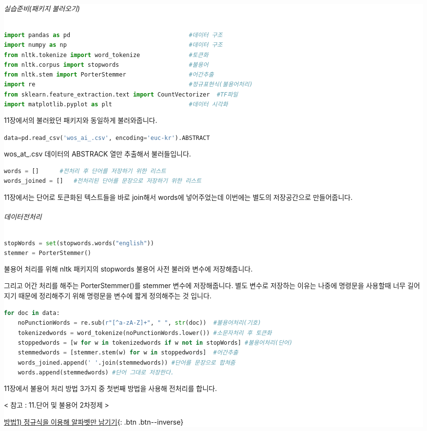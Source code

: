 

###### 실습준비(패키지 불러오기)

```python
import pandas as pd                                  #데이터 구조
import numpy as np                                   #데이터 구조
from nltk.tokenize import word_tokenize              #토큰화
from nltk.corpus import stopwords                    #불용어
from nltk.stem import PorterStemmer                  #어간추출
import re                                            #정규표현식(불용어처리)
from sklearn.feature_extraction.text import CountVectorizer  #TF파일
import matplotlib.pyplot as plt                      #데이터 시각화
```

11장에서의 불러왔던 패키지와 동일하게 불러와줍니다.

```python
data=pd.read_csv('wos_ai_.csv', encoding='euc-kr').ABSTRACT
```

wos_at_.csv 데이터의 ABSTRACK 열만 추출해서 불러들입니다.

```python
words = []      #전처리 후 단어를 저장하기 위한 리스트
words_joined = []   #전처리된 단어를 문장으로 저장하기 위한 리스트
```

11장에서는 단어로 토큰화된 텍스트들을 바로 join해서 words에 넣어주었는데 이번에는 별도의 저장공간으로 만들어줍니다.



###### 데이터전처리

```python
stopWords = set(stopwords.words("english"))
stemmer = PorterStemmer()
```

불용어 처리를 위해 nltk 패키지의 stopwords 불용어 사전 불러와 변수에 저장해줍니다.

그리고 어간 처리를 해주는 PorterStemmer()를 stemmer 변수에 저장해줍니다. 별도 변수로 저장하는 이유는 나중에 명령문을 사용할때 너무 길어지기 때문에 정리해주기 위해 명령문을 변수에 짧게 정의해주는 것 입니다.

```python
for doc in data:
    noPunctionWords = re.sub(r"[^a-zA-Z]+", " ", str(doc))  #불용어처리(기호)
    tokenizedwords = word_tokenize(noPunctionWords.lower()) #소문자처리 후 토큰화
    stoppedwords = [w for w in tokenizedwords if w not in stopWords] #불용어처리(단어)
    stemmedwords = [stemmer.stem(w) for w in stoppedwords]  #어간추출
    words_joined.append(' '.join(stemmedwords)) #단어를 문장으로 합쳐줌
    words.append(stemmedwords) #단어 그대로 저장한다.
```

11장에서 불용어 처리 방법 3가지 중 첫번째 방법을 사용해 전처리를 합니다.

< 참고 : 11.단어 및 불용어 2차정제 >

[방법1) 정규식을 이용해 알파벳만 남기기](https://songeunhwa.github.io/textmining/11Textmining/#%EB%B0%A9%EB%B2%951-%EC%A0%95%EA%B7%9C%EC%8B%9D%EC%9D%84-%EC%9D%B4%EC%9A%A9%ED%95%B4-%EC%95%8C%ED%8C%8C%EB%B2%B3%EB%A7%8C-%EB%82%A8%EA%B8%B0%EA%B8%B0){: .btn .btn--inverse}
